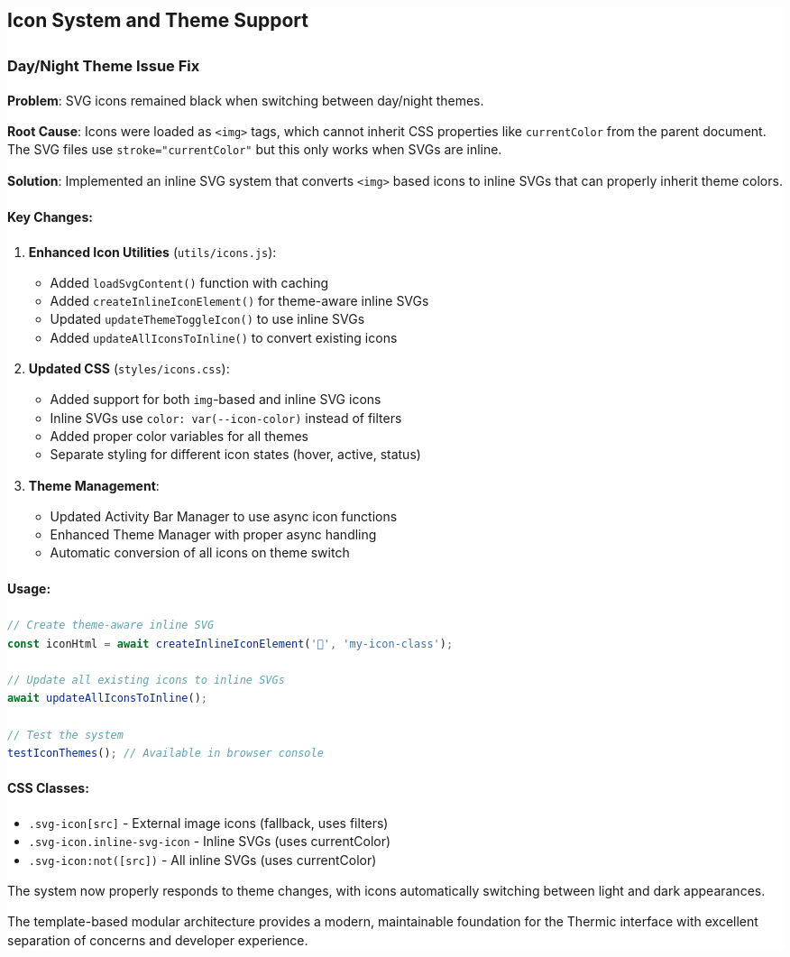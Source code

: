 ## Icon System and Theme Support

### Day/Night Theme Issue Fix

**Problem**: SVG icons remained black when switching between day/night themes.

**Root Cause**: Icons were loaded as `<img>` tags, which cannot inherit CSS properties like `currentColor` from the parent document. The SVG files use `stroke="currentColor"` but this only works when SVGs are inline.

**Solution**: Implemented an inline SVG system that converts `<img>` based icons to inline SVGs that can properly inherit theme colors.

#### Key Changes:

1. **Enhanced Icon Utilities** (`utils/icons.js`):
   - Added `loadSvgContent()` function with caching
   - Added `createInlineIconElement()` for theme-aware inline SVGs
   - Updated `updateThemeToggleIcon()` to use inline SVGs
   - Added `updateAllIconsToInline()` to convert existing icons

2. **Updated CSS** (`styles/icons.css`):
   - Added support for both `img`-based and inline SVG icons
   - Inline SVGs use `color: var(--icon-color)` instead of filters
   - Added proper color variables for all themes
   - Separate styling for different icon states (hover, active, status)

3. **Theme Management**:
   - Updated Activity Bar Manager to use async icon functions
   - Enhanced Theme Manager with proper async handling
   - Automatic conversion of all icons on theme switch

#### Usage:

```javascript
// Create theme-aware inline SVG
const iconHtml = await createInlineIconElement('🎨', 'my-icon-class');

// Update all existing icons to inline SVGs
await updateAllIconsToInline();

// Test the system
testIconThemes(); // Available in browser console
```

#### CSS Classes:

- `.svg-icon[src]` - External image icons (fallback, uses filters)
- `.svg-icon.inline-svg-icon` - Inline SVGs (uses currentColor)
- `.svg-icon:not([src])` - All inline SVGs (uses currentColor)

The system now properly responds to theme changes, with icons automatically switching between light and dark appearances.

The template-based modular architecture provides a modern, maintainable foundation for the Thermic interface with excellent separation of concerns and developer experience. 